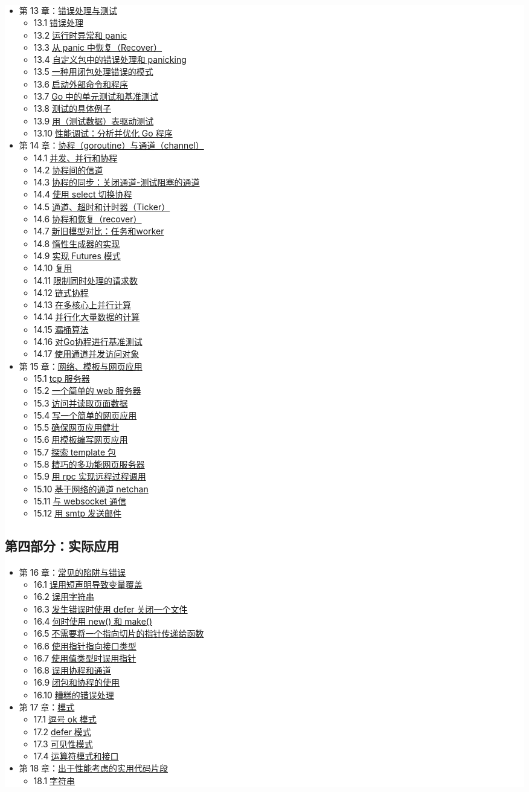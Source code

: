 - 第 13 章：[错误处理与测试](eBook/13.0.md)
	- 13.1 [错误处理](eBook/13.1.md)
	- 13.2 [运行时异常和 panic](eBook/13.2.md)
	- 13.3 [从 panic 中恢复（Recover）](eBook/13.3.md)
	- 13.4 [自定义包中的错误处理和 panicking](eBook/13.4.md)
	- 13.5 [一种用闭包处理错误的模式](eBook/13.5.md)
	- 13.6 [启动外部命令和程序](eBook/13.6.md)
	- 13.7 [Go 中的单元测试和基准测试](eBook/13.7.md)
	- 13.8 [测试的具体例子](eBook/13.8.md)
	- 13.9 [用（测试数据）表驱动测试](eBook/13.9.md)
	- 13.10 [性能调试：分析并优化 Go 程序](eBook/13.10.md)
- 第 14 章：[协程（goroutine）与通道（channel）](eBook/14.0.md)
	- 14.1 [并发、并行和协程](eBook/14.1.md)
	- 14.2 [协程间的信道](eBook/14.2.md)
	- 14.3 [协程的同步：关闭通道-测试阻塞的通道](eBook/14.3.md)
	- 14.4 [使用 select 切换协程](eBook/14.4.md)
	- 14.5 [通道、超时和计时器（Ticker）](eBook/14.5.md)
	- 14.6 [协程和恢复（recover）](eBook/14.6.md)
	- 14.7 [新旧模型对比：任务和worker](eBook/14.7.md)
	- 14.8 [惰性生成器的实现](eBook/14.8.md)
	- 14.9 [实现 Futures 模式](eBook/14.9.md)
	- 14.10 [复用](eBook/14.10.md)
	- 14.11 [限制同时处理的请求数](eBook/14.11.md)
	- 14.12 [链式协程](eBook/14.12.md)
	- 14.13 [在多核心上并行计算](eBook/14.13.md)
	- 14.14 [并行化大量数据的计算](eBook/14.14.md)
	- 14.15 [漏桶算法](eBook/14.15.md)
	- 14.16 [对Go协程进行基准测试](eBook/14.16.md)
	- 14.17 [使用通道并发访问对象](eBook/14.17.md)
- 第 15 章：[网络、模板与网页应用](eBook/15.0.md)
	- 15.1 [tcp 服务器](eBook/15.1.md)
	- 15.2 [一个简单的 web 服务器](eBook/15.2.md)
	- 15.3 [访问并读取页面数据](eBook/15.3.md)
	- 15.4 [写一个简单的网页应用](eBook/15.4.md)
	- 15.5 [确保网页应用健壮](eBook/15.5.md)
	- 15.6 [用模板编写网页应用](eBook/15.6.md)
	- 15.7 [探索 template 包](eBook/15.7.md)
	- 15.8 [精巧的多功能网页服务器](eBook/15.8.md)
	- 15.9 [用 rpc 实现远程过程调用](eBook/15.9.md)
	- 15.10 [基于网络的通道 netchan](eBook/15.10.md)
	- 15.11 [与 websocket 通信](eBook/15.11.md)
	- 15.12 [用 smtp 发送邮件](eBook/15.12.md)

## 第四部分：实际应用

- 第 16 章：[常见的陷阱与错误](eBook/16.0.md)
	- 16.1 [误用短声明导致变量覆盖](eBook/16.1.md)
	- 16.2 [误用字符串](eBook/16.2.md)
	- 16.3 [发生错误时使用 defer 关闭一个文件](eBook/16.3.md)
	- 16.4 [何时使用 new() 和 make()](eBook/16.4.md)
	- 16.5 [不需要将一个指向切片的指针传递给函数](eBook/16.5.md)
	- 16.6 [使用指针指向接口类型](eBook/16.6.md)
	- 16.7 [使用值类型时误用指针](eBook/16.7.md)
	- 16.8 [误用协程和通道](eBook/16.8.md)
	- 16.9 [闭包和协程的使用](eBook/16.9.md)
	- 16.10 [糟糕的错误处理](eBook/16.10.md)
- 第 17 章：[模式](eBook/17.0.md)
	- 17.1 [逗号 ok 模式](eBook/17.1.md)
	- 17.2 [defer 模式](eBook/17.2.md)
	- 17.3 [可见性模式](eBook/17.3.md)
	- 17.4 [运算符模式和接口](eBook/17.4.md)
- 第 18 章：[出于性能考虑的实用代码片段](eBook/18.0.md)
	- 18.1 [字符串](eBook/18.1.md)